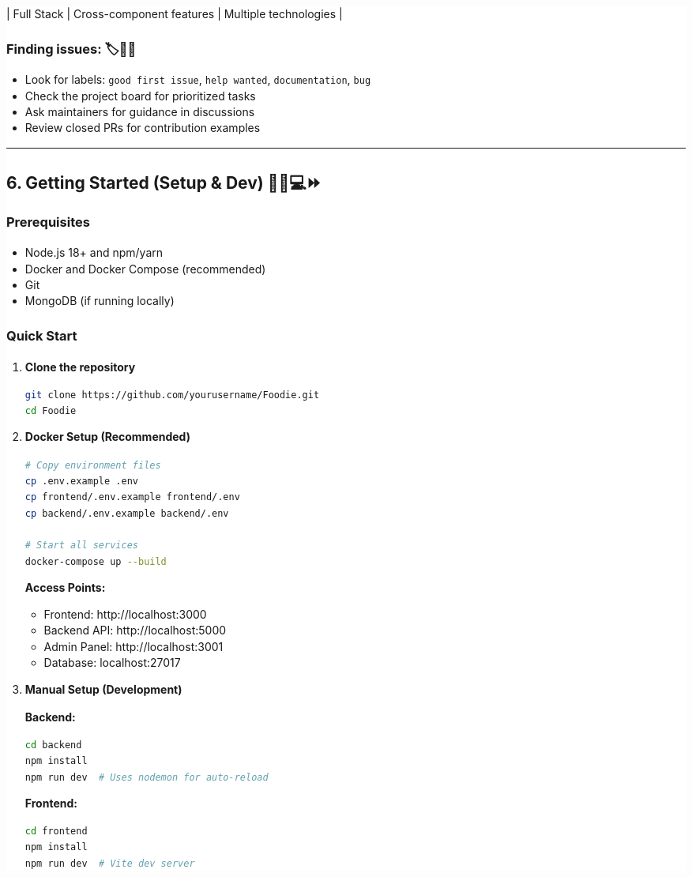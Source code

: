 | Full Stack          | Cross-component features                       | Multiple technologies |

### Finding issues: 🏷️🔎✨

* Look for labels: `good first issue`, `help wanted`, `documentation`, `bug`
* Check the project board for prioritized tasks
* Ask maintainers for guidance in discussions
* Review closed PRs for contribution examples

---

## 6. Getting Started (Setup & Dev) 🏃‍♂️💻⏩

### Prerequisites
* Node.js 18+ and npm/yarn
* Docker and Docker Compose (recommended)
* Git
* MongoDB (if running locally)

### Quick Start

1. **Clone the repository**
   ```bash
   git clone https://github.com/yourusername/Foodie.git
   cd Foodie
   ```

2. **Docker Setup (Recommended)**
   ```bash
   # Copy environment files
   cp .env.example .env
   cp frontend/.env.example frontend/.env
   cp backend/.env.example backend/.env
   
   # Start all services
   docker-compose up --build
   ```
   
   **Access Points:**
   - Frontend: http://localhost:3000
   - Backend API: http://localhost:5000
   - Admin Panel: http://localhost:3001
   - Database: localhost:27017

3. **Manual Setup (Development)**
   
   **Backend:**
   ```bash
   cd backend
   npm install
   npm run dev  # Uses nodemon for auto-reload
   ```
   
   **Frontend:**
   ```bash
   cd frontend
   npm install
   npm run dev  # Vite dev server
   ```
   
